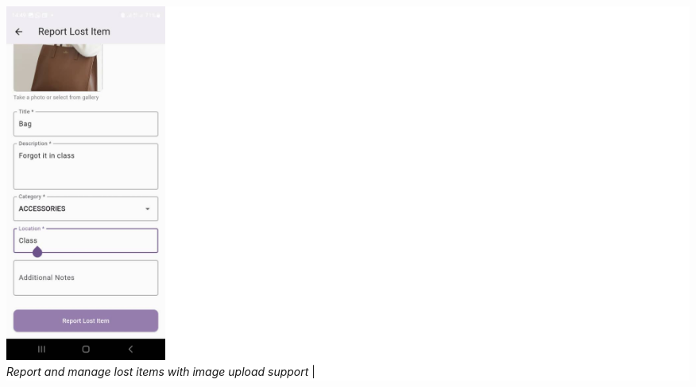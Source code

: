 <img src="images/image6.jpeg" alt="Lost & Found Items" width="200"><br/>*Report and manage lost items with image upload support* |